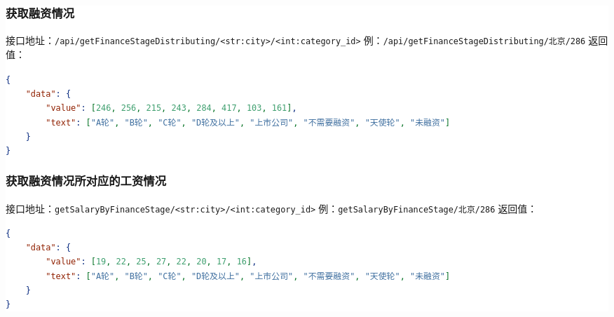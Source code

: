 
### 获取融资情况
接口地址：`/api/getFinanceStageDistributing/<str:city>/<int:category_id>`
例：`/api/getFinanceStageDistributing/北京/286`
返回值：

```Json
{
	"data": {
		"value": [246, 256, 215, 243, 284, 417, 103, 161],
		"text": ["A轮", "B轮", "C轮", "D轮及以上", "上市公司", "不需要融资", "天使轮", "未融资"]
	}
}
```



### 获取融资情况所对应的工资情况
接口地址：`getSalaryByFinanceStage/<str:city>/<int:category_id>`
例：`getSalaryByFinanceStage/北京/286`
返回值：

```Json
{
	"data": {
		"value": [19, 22, 25, 27, 22, 20, 17, 16],
		"text": ["A轮", "B轮", "C轮", "D轮及以上", "上市公司", "不需要融资", "天使轮", "未融资"]
	}
}
```


